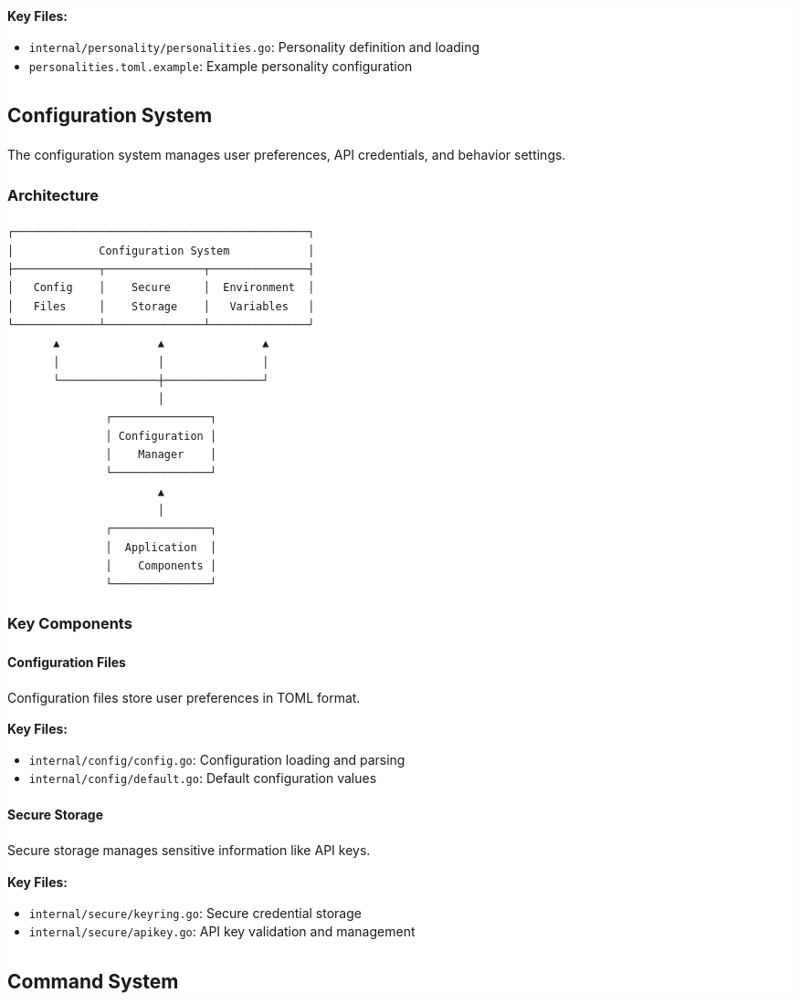 **Key Files:**
- `internal/personality/personalities.go`: Personality definition and loading
- `personalities.toml.example`: Example personality configuration

## Configuration System

The configuration system manages user preferences, API credentials, and behavior settings.

### Architecture

```
┌─────────────────────────────────────────────┐
│             Configuration System            │
├─────────────┬───────────────┬───────────────┤
│   Config    │    Secure     │  Environment  │
│   Files     │    Storage    │   Variables   │
└─────────────┴───────────────┴───────────────┘
       ▲               ▲               ▲
       │               │               │
       └───────────────┼───────────────┘
                       │
               ┌───────────────┐
               │ Configuration │
               │    Manager    │
               └───────────────┘
                       ▲
                       │
               ┌───────────────┐
               │  Application  │
               │    Components │
               └───────────────┘
```

### Key Components

#### Configuration Files

Configuration files store user preferences in TOML format.

**Key Files:**
- `internal/config/config.go`: Configuration loading and parsing
- `internal/config/default.go`: Default configuration values

#### Secure Storage

Secure storage manages sensitive information like API keys.

**Key Files:**
- `internal/secure/keyring.go`: Secure credential storage
- `internal/secure/apikey.go`: API key validation and management

## Command System
